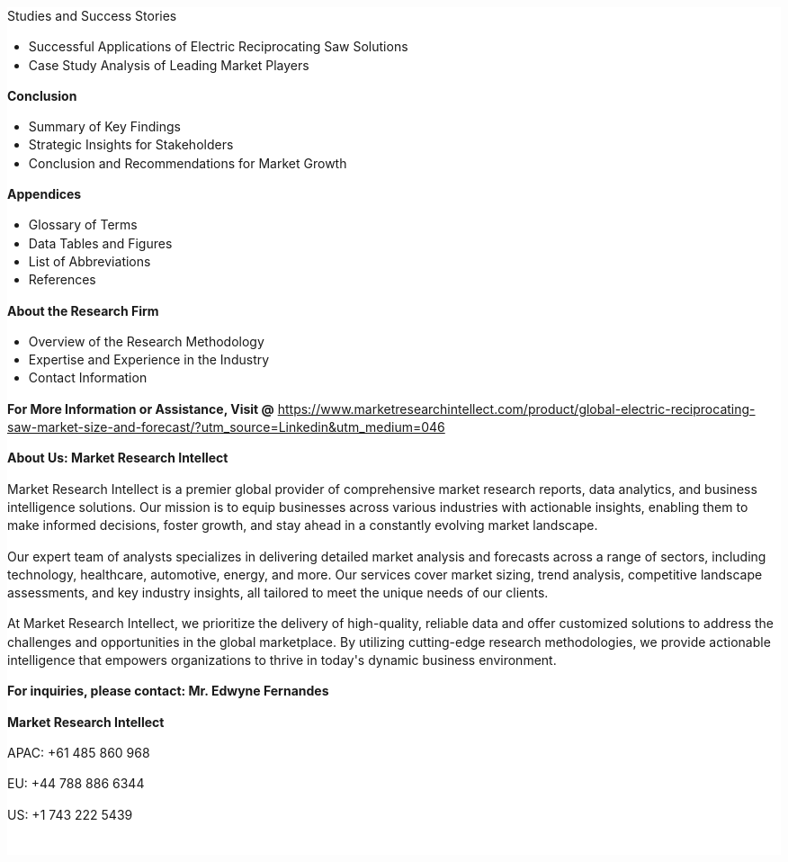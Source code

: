 Studies and Success Stories</strong></p><ul><li>Successful Applications of Electric Reciprocating Saw Solutions</li><li>Case Study Analysis of Leading Market Players</li></ul><p><strong>Conclusion</strong></p><ul><li>Summary of Key Findings</li><li>Strategic Insights for Stakeholders</li><li>Conclusion and Recommendations for Market Growth</li></ul><p><strong>Appendices</strong></p><ul><li>Glossary of Terms</li><li>Data Tables and Figures</li><li>List of Abbreviations</li><li>References</li></ul><p><strong>About the Research Firm</strong></p><ul><li>Overview of the Research Methodology</li><li>Expertise and Experience in the Industry</li><li>Contact Information</li></ul></div><div class="article-main__content" data-test-id="publishing-text-block"><p><span class="font-[700]"><strong>For More Information or Assistance, Visit @</strong>&nbsp;<a href="https://www.marketresearchintellect.com/product/global-electric-reciprocating-saw-market-size-and-forecast/?utm_source=Linkedin&utm_medium=046">https://www.marketresearchintellect.com/product/global-electric-reciprocating-saw-market-size-and-forecast/?utm_source=Linkedin&utm_medium=046</a></span></p><p><strong>About Us: Market Research Intellect</strong></p><p>Market Research Intellect is a premier global provider of comprehensive market research reports, data analytics, and business intelligence solutions. Our mission is to equip businesses across various industries with actionable insights, enabling them to make informed decisions, foster growth, and stay ahead in a constantly evolving market landscape.</p><p>Our expert team of analysts specializes in delivering detailed market analysis and forecasts across a range of sectors, including technology, healthcare, automotive, energy, and more. Our services cover market sizing, trend analysis, competitive landscape assessments, and key industry insights, all tailored to meet the unique needs of our clients.</p><p>At Market Research Intellect, we prioritize the delivery of high-quality, reliable data and offer customized solutions to address the challenges and opportunities in the global marketplace. By utilizing cutting-edge research methodologies, we provide actionable intelligence that empowers organizations to thrive in today's dynamic business environment.</p><p><strong>For inquiries, please contact: Mr. Edwyne Fernandes</strong></p><p><strong>Market Research Intellect</strong></p><p>APAC: +61 485 860 968</p><p>EU: +44 788 886 6344</p><p>US: +1 743 222 5439</p></div><div class="article-main__content" data-test-id="publishing-text-block">&nbsp;</div>
